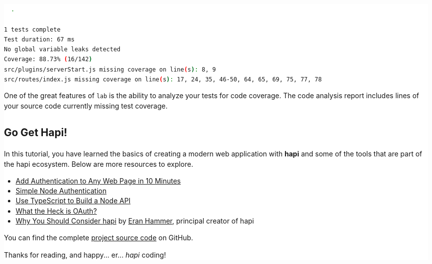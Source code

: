 ```bash
  .

1 tests complete
Test duration: 67 ms
No global variable leaks detected
Coverage: 88.73% (16/142)
src/plugins/serverStart.js missing coverage on line(s): 8, 9
src/routes/index.js missing coverage on line(s): 17, 24, 35, 46-50, 64, 65, 69, 75, 77, 78
```

One of the great features of `lab` is the ability to analyze your tests for code coverage. The code analysis report includes lines of your source code currently missing test coverage.

## Go Get Hapi!

In this tutorial, you have learned the basics of creating a modern web application with **hapi** and some of the tools that are part of the hapi ecosystem. Below are more resources to explore.

* [Add Authentication to Any Web Page in 10 Minutes](https://developer.okta.com/blog/2018/06/08/add-authentication-to-any-web-page-in-10-minutes)
* [Simple Node Authentication](https://developer.okta.com/blog/2018/04/24/simple-node-authentication)
* [Use TypeScript to Build a Node API](https://developer.okta.com/blog/2018/11/15/node-express-typescript)
* [What the Heck is OAuth?](https://developer.okta.com/blog/2017/06/21/what-the-heck-is-oauth)
* [Why You Should Consider hapi](https://hueniverse.com/why-you-should-consider-hapi-6163689bd7c2) by [Eran Hammer](https://twitter.com/eranhammer), principal creator of hapi

You can find the complete [project source code](https://github.com/reverentgeek/secure-node-app-hapi) on GitHub.

Thanks for reading, and happy... er... _hapi_ coding!
